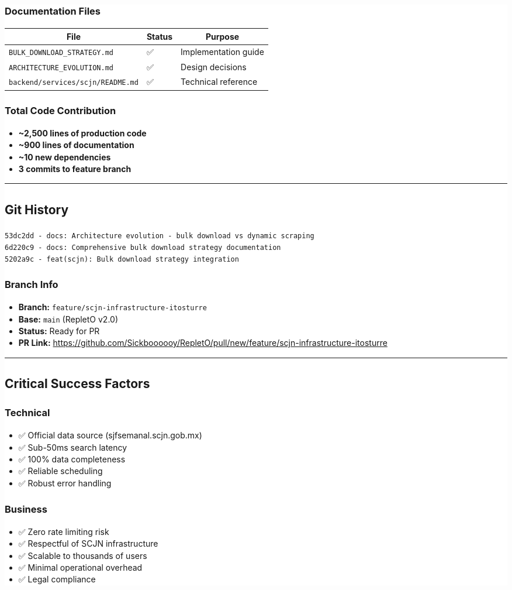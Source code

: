 ### Documentation Files

| File | Status | Purpose |
|------|--------|---------|
| `BULK_DOWNLOAD_STRATEGY.md` | ✅ | Implementation guide |
| `ARCHITECTURE_EVOLUTION.md` | ✅ | Design decisions |
| `backend/services/scjn/README.md` | ✅ | Technical reference |

### Total Code Contribution

- **~2,500 lines of production code**
- **~900 lines of documentation**
- **~10 new dependencies**
- **3 commits to feature branch**

---

## Git History

```
53dc2dd - docs: Architecture evolution - bulk download vs dynamic scraping
6d220c9 - docs: Comprehensive bulk download strategy documentation
5202a9c - feat(scjn): Bulk download strategy integration
```

### Branch Info

- **Branch:** `feature/scjn-infrastructure-itosturre`
- **Base:** `main` (RepletO v2.0)
- **Status:** Ready for PR
- **PR Link:** https://github.com/Sickboooooy/RepletO/pull/new/feature/scjn-infrastructure-itosturre

---

## Critical Success Factors

### Technical
- ✅ Official data source (sjfsemanal.scjn.gob.mx)
- ✅ Sub-50ms search latency
- ✅ 100% data completeness
- ✅ Reliable scheduling
- ✅ Robust error handling

### Business
- ✅ Zero rate limiting risk
- ✅ Respectful of SCJN infrastructure
- ✅ Scalable to thousands of users
- ✅ Minimal operational overhead
- ✅ Legal compliance
